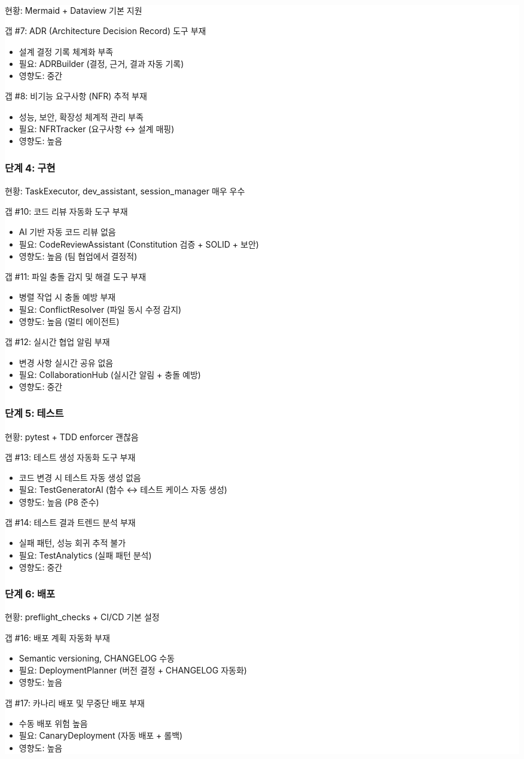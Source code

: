 현황: Mermaid + Dataview 기본 지원

갭 #7: ADR (Architecture Decision Record) 도구 부재
- 설계 결정 기록 체계화 부족
- 필요: ADRBuilder (결정, 근거, 결과 자동 기록)
- 영향도: 중간

갭 #8: 비기능 요구사항 (NFR) 추적 부재
- 성능, 보안, 확장성 체계적 관리 부족
- 필요: NFRTracker (요구사항 ↔ 설계 매핑)
- 영향도: 높음

### 단계 4: 구현

현황: TaskExecutor, dev_assistant, session_manager 매우 우수

갭 #10: 코드 리뷰 자동화 도구 부재
- AI 기반 자동 코드 리뷰 없음
- 필요: CodeReviewAssistant (Constitution 검증 + SOLID + 보안)
- 영향도: 높음 (팀 협업에서 결정적)

갭 #11: 파일 충돌 감지 및 해결 도구 부재
- 병렬 작업 시 충돌 예방 부재
- 필요: ConflictResolver (파일 동시 수정 감지)
- 영향도: 높음 (멀티 에이전트)

갭 #12: 실시간 협업 알림 부재
- 변경 사항 실시간 공유 없음
- 필요: CollaborationHub (실시간 알림 + 충돌 예방)
- 영향도: 중간

### 단계 5: 테스트

현황: pytest + TDD enforcer 괜찮음

갭 #13: 테스트 생성 자동화 도구 부재
- 코드 변경 시 테스트 자동 생성 없음
- 필요: TestGeneratorAI (함수 ↔ 테스트 케이스 자동 생성)
- 영향도: 높음 (P8 준수)

갭 #14: 테스트 결과 트렌드 분석 부재
- 실패 패턴, 성능 회귀 추적 불가
- 필요: TestAnalytics (실패 패턴 분석)
- 영향도: 중간

### 단계 6: 배포

현황: preflight_checks + CI/CD 기본 설정

갭 #16: 배포 계획 자동화 부재
- Semantic versioning, CHANGELOG 수동
- 필요: DeploymentPlanner (버전 결정 + CHANGELOG 자동화)
- 영향도: 높음

갭 #17: 카나리 배포 및 무중단 배포 부재
- 수동 배포 위험 높음
- 필요: CanaryDeployment (자동 배포 + 롤백)
- 영향도: 높음
